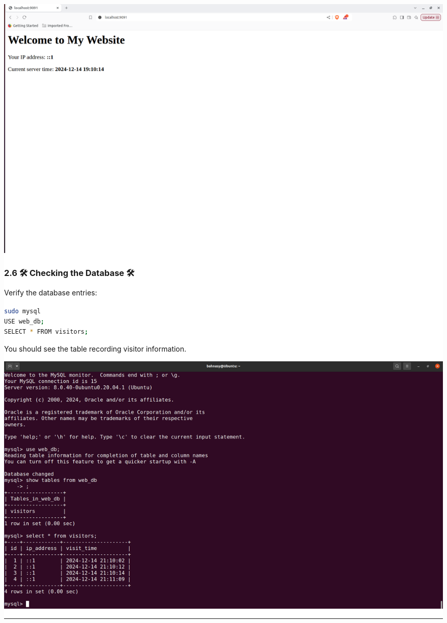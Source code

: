 ![Website locally Test](Website_locally_Test.png)

### 2.6 🛠️ Checking the Database 🛠️
Verify the database entries:

```bash
sudo mysql
USE web_db;
SELECT * FROM visitors;
```

You should see the table recording visitor information.  

![Testing db](Test_db_ClI.png)

---